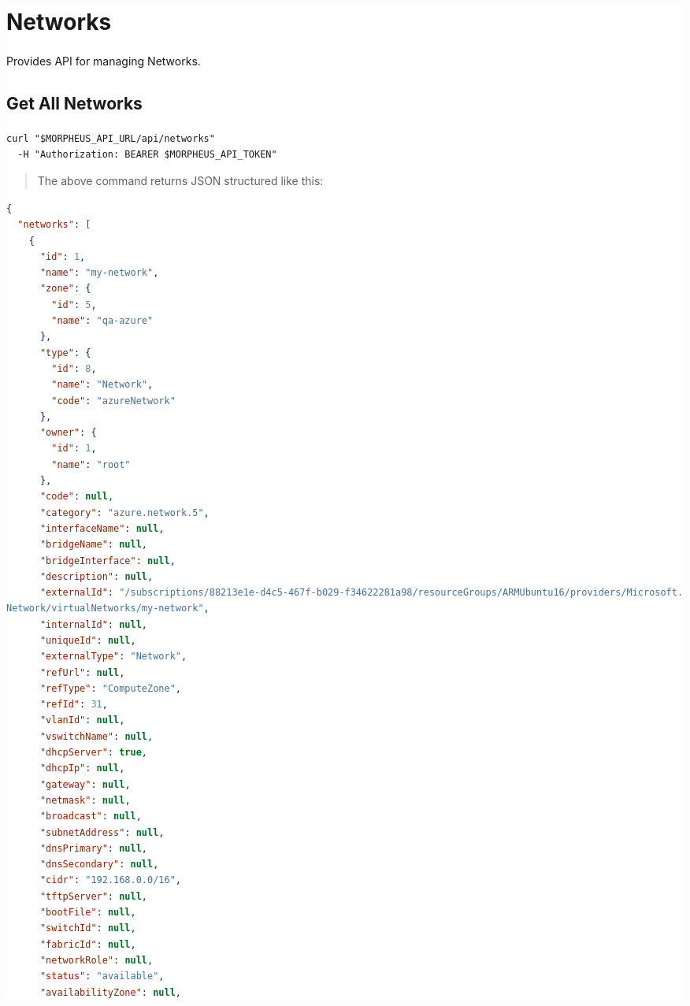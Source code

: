 # Networks

Provides API for managing Networks.

## Get All Networks

```shell
curl "$MORPHEUS_API_URL/api/networks"
  -H "Authorization: BEARER $MORPHEUS_API_TOKEN"
```

> The above command returns JSON structured like this:

```json
{
  "networks": [
    {
      "id": 1,
      "name": "my-network",
      "zone": {
        "id": 5,
        "name": "qa-azure"
      },
      "type": {
        "id": 8,
        "name": "Network",
        "code": "azureNetwork"
      },
      "owner": {
        "id": 1,
        "name": "root"
      },
      "code": null,
      "category": "azure.network.5",
      "interfaceName": null,
      "bridgeName": null,
      "bridgeInterface": null,
      "description": null,
      "externalId": "/subscriptions/88213e1e-d4c5-467f-b029-f34622281a98/resourceGroups/ARMUbuntu16/providers/Microsoft.Network/virtualNetworks/my-network",
      "internalId": null,
      "uniqueId": null,
      "externalType": "Network",
      "refUrl": null,
      "refType": "ComputeZone",
      "refId": 31,
      "vlanId": null,
      "vswitchName": null,
      "dhcpServer": true,
      "dhcpIp": null,
      "gateway": null,
      "netmask": null,
      "broadcast": null,
      "subnetAddress": null,
      "dnsPrimary": null,
      "dnsSecondary": null,
      "cidr": "192.168.0.0/16",
      "tftpServer": null,
      "bootFile": null,
      "switchId": null,
      "fabricId": null,
      "networkRole": null,
      "status": "available",
      "availabilityZone": null,
```